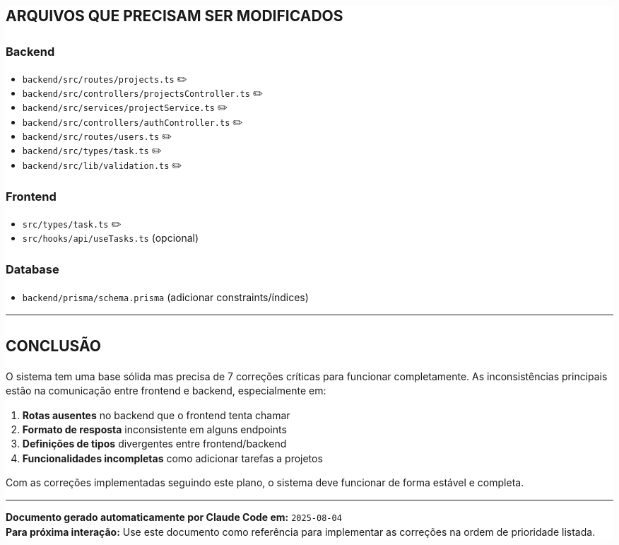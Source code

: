 
## ARQUIVOS QUE PRECISAM SER MODIFICADOS

### Backend
- `backend/src/routes/projects.ts` ✏️
- `backend/src/controllers/projectsController.ts` ✏️  
- `backend/src/services/projectService.ts` ✏️
- `backend/src/controllers/authController.ts` ✏️
- `backend/src/routes/users.ts` ✏️
- `backend/src/types/task.ts` ✏️
- `backend/src/lib/validation.ts` ✏️

### Frontend
- `src/types/task.ts` ✏️
- `src/hooks/api/useTasks.ts` (opcional)

### Database
- `backend/prisma/schema.prisma` (adicionar constraints/índices)

---

## CONCLUSÃO

O sistema tem uma base sólida mas precisa de 7 correções críticas para funcionar completamente. As inconsistências principais estão na comunicação entre frontend e backend, especialmente em:

1. **Rotas ausentes** no backend que o frontend tenta chamar
2. **Formato de resposta** inconsistente em alguns endpoints  
3. **Definições de tipos** divergentes entre frontend/backend
4. **Funcionalidades incompletas** como adicionar tarefas a projetos

Com as correções implementadas seguindo este plano, o sistema deve funcionar de forma estável e completa.

---

**Documento gerado automaticamente por Claude Code em:** `2025-08-04`  
**Para próxima interação:** Use este documento como referência para implementar as correções na ordem de prioridade listada.
